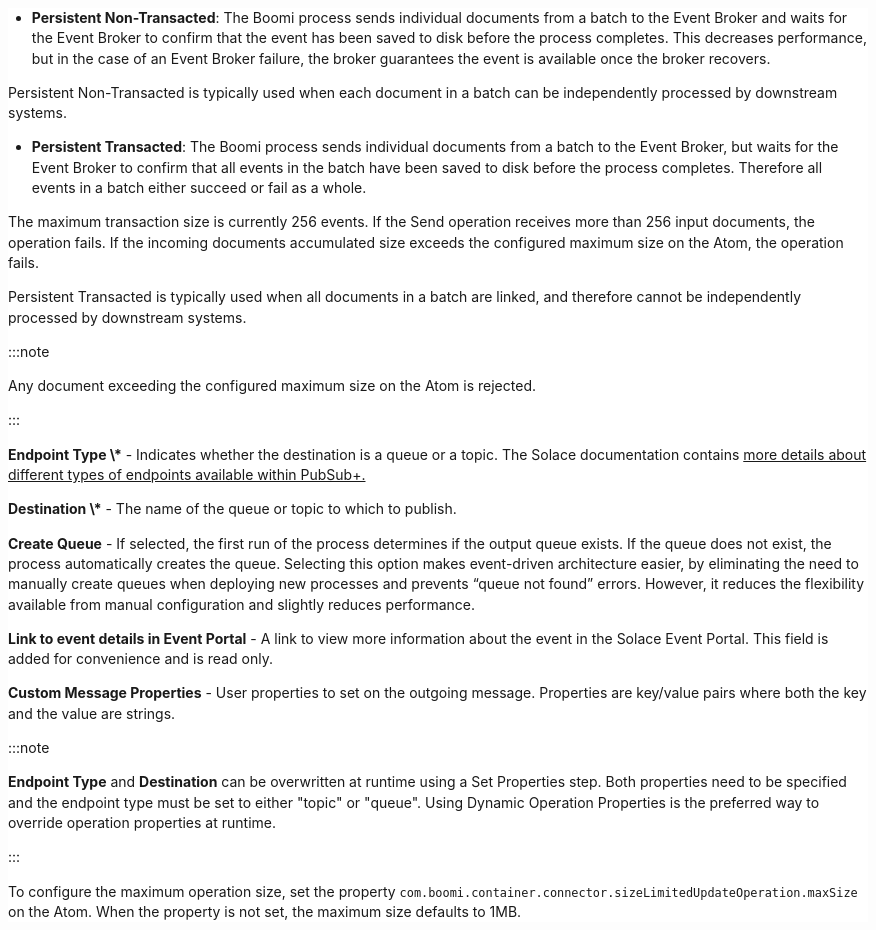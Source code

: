 -   **Persistent Non-Transacted**: The Boomi process sends individual documents from a batch to the Event Broker and waits for the Event Broker to confirm that the event has been saved to disk before the process completes. This decreases performance, but in the case of an Event Broker failure, the broker guarantees the event is available once the broker recovers.

Persistent Non-Transacted is typically used when each document in a batch can be independently processed by downstream systems.

-   **Persistent Transacted**: The Boomi process sends individual documents from a batch to the Event Broker, but waits for the Event Broker to confirm that all events in the batch have been saved to disk before the process completes. Therefore all events in a batch either succeed or fail as a whole.

The maximum transaction size is currently 256 events. If the Send operation receives more than 256 input documents, the operation fails. If the incoming documents accumulated size exceeds the configured maximum size on the Atom, the operation fails.

Persistent Transacted is typically used when all documents in a batch are linked, and therefore cannot be independently processed by downstream systems.

:::note

Any document exceeding the configured maximum size on the Atom is rejected.

:::

**Endpoint Type \\\*** - 
Indicates whether the destination is a queue or a topic. The Solace documentation contains [more details about different types of endpoints available within PubSub+.](https://docs.solace.com/Get-Started/Core-Concepts-Endpoints-Queues.htm)

**Destination \\\*** - 
The name of the queue or topic to which to publish.

**Create Queue** - 
If selected, the first run of the process determines if the output queue exists. If the queue does not exist, the process automatically creates the queue. Selecting this option makes event-driven architecture easier, by eliminating the need to manually create queues when deploying new processes and prevents “queue not found” errors. However, it reduces the flexibility available from manual configuration and slightly reduces performance.

**Link to event details in Event Portal** - 
A link to view more information about the event in the Solace Event Portal. This field is added for convenience and is read only.

**Custom Message Properties** - 
User properties to set on the outgoing message. Properties are key/value pairs where both the key and the value are strings.

:::note

**Endpoint Type** and **Destination** can be overwritten at runtime using a Set Properties step. Both properties need to be specified and the endpoint type must be set to either "topic" or "queue". Using Dynamic Operation Properties is the preferred way to override operation properties at runtime.

:::

To configure the maximum operation size, set the property `com.boomi.container.connector.sizeLimitedUpdateOperation.maxSize` on the Atom. When the property is not set, the maximum size defaults to 1MB.
